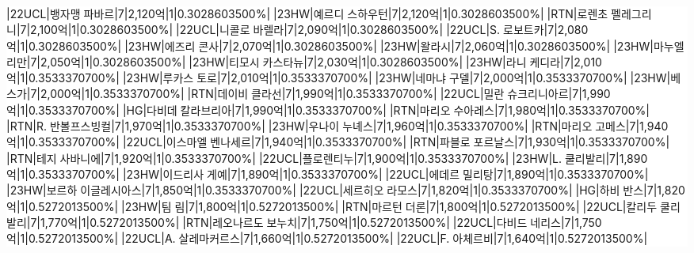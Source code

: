 |22UCL|뱅자맹 파바르|7|2,120억|1|0.3028603500%|
|23HW|예르디 스하우턴|7|2,120억|1|0.3028603500%|
|RTN|로렌초 펠레그리니|7|2,100억|1|0.3028603500%|
|22UCL|니콜로 바렐라|7|2,090억|1|0.3028603500%|
|22UCL|S. 로보트카|7|2,080억|1|0.3028603500%|
|23HW|에즈리 콘사|7|2,070억|1|0.3028603500%|
|23HW|왈라시|7|2,060억|1|0.3028603500%|
|23HW|마누엘 리만|7|2,050억|1|0.3028603500%|
|23HW|티모시 카스타뉴|7|2,030억|1|0.3028603500%|
|23HW|라니 케디라|7|2,010억|1|0.3533370700%|
|23HW|루카스 토로|7|2,010억|1|0.3533370700%|
|23HW|네마냐 구델|7|2,000억|1|0.3533370700%|
|23HW|베스가|7|2,000억|1|0.3533370700%|
|RTN|데이비 클라선|7|1,990억|1|0.3533370700%|
|22UCL|밀란 슈크리니아르|7|1,990억|1|0.3533370700%|
|HG|다비데 칼라브리아|7|1,990억|1|0.3533370700%|
|RTN|마리오 수아레스|7|1,980억|1|0.3533370700%|
|RTN|R. 반볼프스빙컬|7|1,970억|1|0.3533370700%|
|23HW|우나이 누녜스|7|1,960억|1|0.3533370700%|
|RTN|마리오 고메스|7|1,940억|1|0.3533370700%|
|22UCL|이스마엘 벤나세르|7|1,940억|1|0.3533370700%|
|RTN|파블로 포르날스|7|1,930억|1|0.3533370700%|
|RTN|테지 사바니에|7|1,920억|1|0.3533370700%|
|22UCL|플로렌티누|7|1,900억|1|0.3533370700%|
|23HW|L. 쿨리발리|7|1,890억|1|0.3533370700%|
|23HW|이드리사 게예|7|1,890억|1|0.3533370700%|
|22UCL|에데르 밀리탕|7|1,890억|1|0.3533370700%|
|23HW|보르하 이글레시아스|7|1,850억|1|0.3533370700%|
|22UCL|세르히오 라모스|7|1,820억|1|0.3533370700%|
|HG|하비 반스|7|1,820억|1|0.5272013500%|
|23HW|팀 림|7|1,800억|1|0.5272013500%|
|RTN|마르턴 더론|7|1,800억|1|0.5272013500%|
|22UCL|칼리두 쿨리발리|7|1,770억|1|0.5272013500%|
|RTN|레오나르도 보누치|7|1,750억|1|0.5272013500%|
|22UCL|다비드 네리스|7|1,750억|1|0.5272013500%|
|22UCL|A. 살레마커르스|7|1,660억|1|0.5272013500%|
|22UCL|F. 아체르비|7|1,640억|1|0.5272013500%|